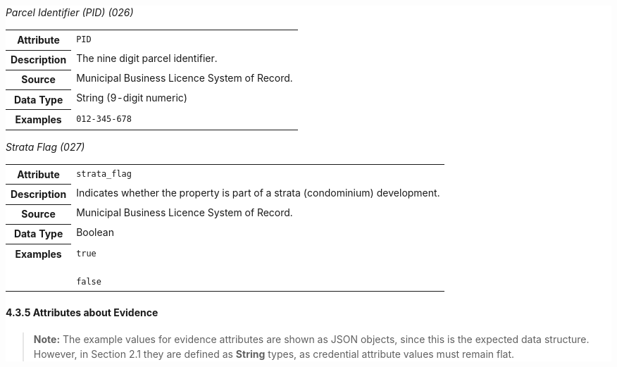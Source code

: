 *Parcel Identifier (PID) (026)*

<table>
  <tr>
    <th>Attribute</th>
    <td><code>PID</code></td>
  </tr>
  <tr>
    <th>Description</th>
    <td>The nine digit parcel identifier.</td>
  </tr>
  <tr>
    <th>Source</th>
    <td>Municipal Business Licence System of Record.</td>
  </tr>
  <tr>
    <th>Data Type</th>
    <td>String (9-digit numeric)</td>
  </tr>
  <tr>
    <th>Examples</th>
    <td><code>012-345-678</code></td>
  </tr>
</table>

*Strata Flag (027)*

<table>
  <tr>
    <th>Attribute</th>
    <td><code>strata_flag</code></td>
  </tr>
  <tr>
    <th>Description</th>
    <td>Indicates whether the property is part of a strata (condominium) development.</td>
  </tr>
  <tr>
    <th>Source</th>
    <td>Municipal Business Licence System of Record.</td>
  </tr>
  <tr>
    <th>Data Type</th>
    <td>Boolean</td>
  </tr>
  <tr>
    <th>Examples</th>
    <td><code>true</code><br></br><code>false</code></td>
  </tr>
</table>

#### 4.3.5 Attributes about Evidence

> **Note:** The example values for evidence attributes are shown as JSON objects, since this is the expected data structure. However, in Section 2.1 they are defined as **String** types, as credential attribute values must remain flat.
